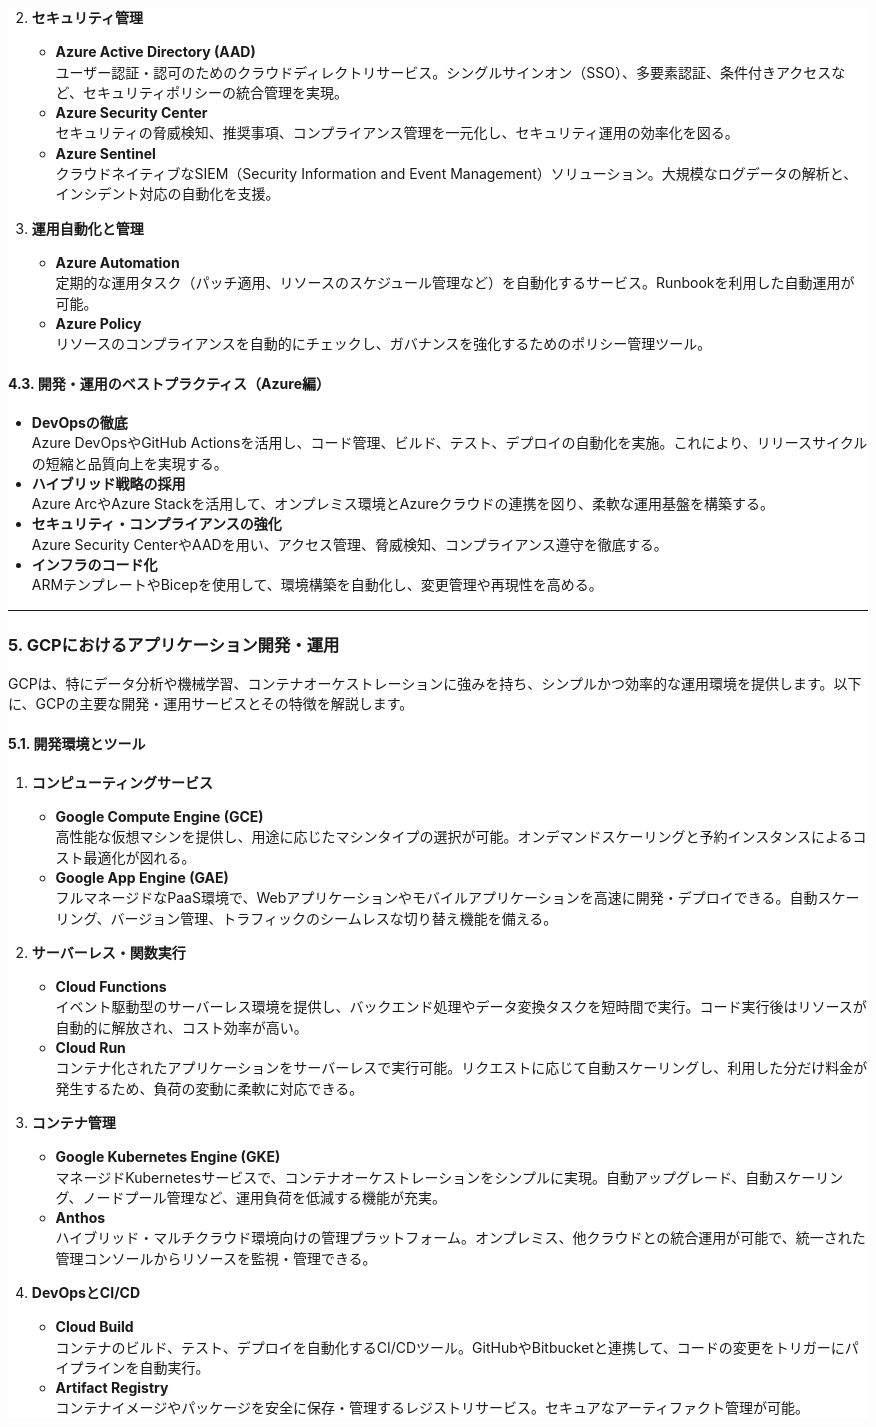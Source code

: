 2. **セキュリティ管理**  
   - **Azure Active Directory (AAD)**  
     ユーザー認証・認可のためのクラウドディレクトリサービス。シングルサインオン（SSO）、多要素認証、条件付きアクセスなど、セキュリティポリシーの統合管理を実現。  
   - **Azure Security Center**  
     セキュリティの脅威検知、推奨事項、コンプライアンス管理を一元化し、セキュリティ運用の効率化を図る。  
   - **Azure Sentinel**  
     クラウドネイティブなSIEM（Security Information and Event Management）ソリューション。大規模なログデータの解析と、インシデント対応の自動化を支援。

3. **運用自動化と管理**  
   - **Azure Automation**  
     定期的な運用タスク（パッチ適用、リソースのスケジュール管理など）を自動化するサービス。Runbookを利用した自動運用が可能。  
   - **Azure Policy**  
     リソースのコンプライアンスを自動的にチェックし、ガバナンスを強化するためのポリシー管理ツール。

#### 4.3. 開発・運用のベストプラクティス（Azure編）
- **DevOpsの徹底**  
  Azure DevOpsやGitHub Actionsを活用し、コード管理、ビルド、テスト、デプロイの自動化を実施。これにより、リリースサイクルの短縮と品質向上を実現する。  
- **ハイブリッド戦略の採用**  
  Azure ArcやAzure Stackを活用して、オンプレミス環境とAzureクラウドの連携を図り、柔軟な運用基盤を構築する。  
- **セキュリティ・コンプライアンスの強化**  
  Azure Security CenterやAADを用い、アクセス管理、脅威検知、コンプライアンス遵守を徹底する。  
- **インフラのコード化**  
  ARMテンプレートやBicepを使用して、環境構築を自動化し、変更管理や再現性を高める。

---

### 5. GCPにおけるアプリケーション開発・運用
GCPは、特にデータ分析や機械学習、コンテナオーケストレーションに強みを持ち、シンプルかつ効率的な運用環境を提供します。以下に、GCPの主要な開発・運用サービスとその特徴を解説します。

#### 5.1. 開発環境とツール
1. **コンピューティングサービス**  
   - **Google Compute Engine (GCE)**  
     高性能な仮想マシンを提供し、用途に応じたマシンタイプの選択が可能。オンデマンドスケーリングと予約インスタンスによるコスト最適化が図れる。  
   - **Google App Engine (GAE)**  
     フルマネージドなPaaS環境で、Webアプリケーションやモバイルアプリケーションを高速に開発・デプロイできる。自動スケーリング、バージョン管理、トラフィックのシームレスな切り替え機能を備える。

2. **サーバーレス・関数実行**  
   - **Cloud Functions**  
     イベント駆動型のサーバーレス環境を提供し、バックエンド処理やデータ変換タスクを短時間で実行。コード実行後はリソースが自動的に解放され、コスト効率が高い。  
   - **Cloud Run**  
     コンテナ化されたアプリケーションをサーバーレスで実行可能。リクエストに応じて自動スケーリングし、利用した分だけ料金が発生するため、負荷の変動に柔軟に対応できる。

3. **コンテナ管理**  
   - **Google Kubernetes Engine (GKE)**  
     マネージドKubernetesサービスで、コンテナオーケストレーションをシンプルに実現。自動アップグレード、自動スケーリング、ノードプール管理など、運用負荷を低減する機能が充実。  
   - **Anthos**  
     ハイブリッド・マルチクラウド環境向けの管理プラットフォーム。オンプレミス、他クラウドとの統合運用が可能で、統一された管理コンソールからリソースを監視・管理できる。

4. **DevOpsとCI/CD**  
   - **Cloud Build**  
     コンテナのビルド、テスト、デプロイを自動化するCI/CDツール。GitHubやBitbucketと連携して、コードの変更をトリガーにパイプラインを自動実行。  
   - **Artifact Registry**  
     コンテナイメージやパッケージを安全に保存・管理するレジストリサービス。セキュアなアーティファクト管理が可能。
